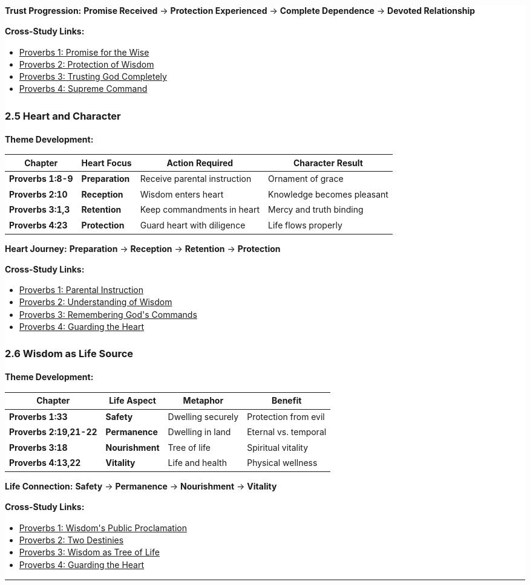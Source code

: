 **Trust Progression:**
**Promise Received** → **Protection Experienced** → **Complete Dependence** → **Devoted Relationship**

**Cross-Study Links:**

- [Proverbs 1: Promise for the Wise](Proverbs_1.md#45-wisdoms-public-proclamation-vv-20-33)
- [Proverbs 2: Protection of Wisdom](Proverbs_2.md#43-the-protection-of-wisdom-vv-7-8)
- [Proverbs 3: Trusting God Completely](Proverbs_3.md#42-trusting-god-completely-vv-5-8)
- [Proverbs 4: Supreme Command](Proverbs_4.md#43-the-supreme-command-vv-5-9)

### 2.5 Heart and Character

**Theme Development:**

| Chapter | Heart Focus | Action Required | Character Result |
|---------|-------------|-----------------|------------------|
| **Proverbs 1:8-9** | **Preparation** | Receive parental instruction | Ornament of grace |
| **Proverbs 2:10** | **Reception** | Wisdom enters heart | Knowledge becomes pleasant |
| **Proverbs 3:1,3** | **Retention** | Keep commandments in heart | Mercy and truth binding |
| **Proverbs 4:23** | **Protection** | Guard heart with diligence | Life flows properly |

**Heart Journey:**
**Preparation** → **Reception** → **Retention** → **Protection**

**Cross-Study Links:**

- [Proverbs 1: Parental Instruction](Proverbs_1.md#43-parental-instruction-vv-8-9)
- [Proverbs 2: Understanding of Wisdom](Proverbs_2.md#44-the-understanding-of-wisdom-vv-9-11)
- [Proverbs 3: Remembering God's Commands](Proverbs_3.md#41-remembering-gods-commands-vv-1-4)
- [Proverbs 4: Guarding the Heart](Proverbs_4.md#45-guarding-the-heart-vv-20-27)

### 2.6 Wisdom as Life Source

**Theme Development:**

| Chapter | Life Aspect | Metaphor | Benefit |
|---------|-------------|----------|---------|
| **Proverbs 1:33** | **Safety** | Dwelling securely | Protection from evil |
| **Proverbs 2:19,21-22** | **Permanence** | Dwelling in land | Eternal vs. temporal |
| **Proverbs 3:18** | **Nourishment** | Tree of life | Spiritual vitality |
| **Proverbs 4:13,22** | **Vitality** | Life and health | Physical wellness |

**Life Connection:**
**Safety** → **Permanence** → **Nourishment** → **Vitality**

**Cross-Study Links:**

- [Proverbs 1: Wisdom's Public Proclamation](Proverbs_1.md#45-wisdoms-public-proclamation-vv-20-33)
- [Proverbs 2: Two Destinies](Proverbs_2.md#47-the-two-destinies-vv-20-22)
- [Proverbs 3: Wisdom as Tree of Life](Proverbs_3.md#45-wisdom-as-tree-of-life-vv-13-18)
- [Proverbs 4: Guarding the Heart](Proverbs_4.md#45-guarding-the-heart-vv-20-27)

---